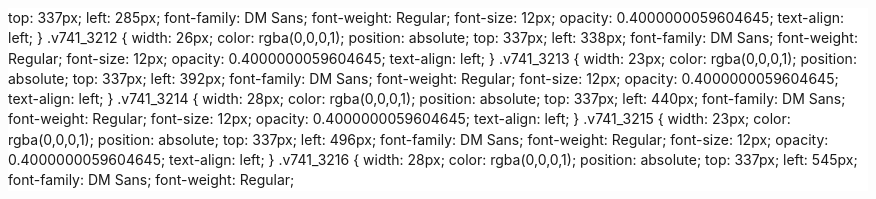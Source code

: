  top: 337px;
  left: 285px;
  font-family: DM Sans;
  font-weight: Regular;
  font-size: 12px;
  opacity: 0.4000000059604645;
  text-align: left;
}
.v741_3212 {
  width: 26px;
  color: rgba(0,0,0,1);
  position: absolute;
  top: 337px;
  left: 338px;
  font-family: DM Sans;
  font-weight: Regular;
  font-size: 12px;
  opacity: 0.4000000059604645;
  text-align: left;
}
.v741_3213 {
  width: 23px;
  color: rgba(0,0,0,1);
  position: absolute;
  top: 337px;
  left: 392px;
  font-family: DM Sans;
  font-weight: Regular;
  font-size: 12px;
  opacity: 0.4000000059604645;
  text-align: left;
}
.v741_3214 {
  width: 28px;
  color: rgba(0,0,0,1);
  position: absolute;
  top: 337px;
  left: 440px;
  font-family: DM Sans;
  font-weight: Regular;
  font-size: 12px;
  opacity: 0.4000000059604645;
  text-align: left;
}
.v741_3215 {
  width: 23px;
  color: rgba(0,0,0,1);
  position: absolute;
  top: 337px;
  left: 496px;
  font-family: DM Sans;
  font-weight: Regular;
  font-size: 12px;
  opacity: 0.4000000059604645;
  text-align: left;
}
.v741_3216 {
  width: 28px;
  color: rgba(0,0,0,1);
  position: absolute;
  top: 337px;
  left: 545px;
  font-family: DM Sans;
  font-weight: Regular;